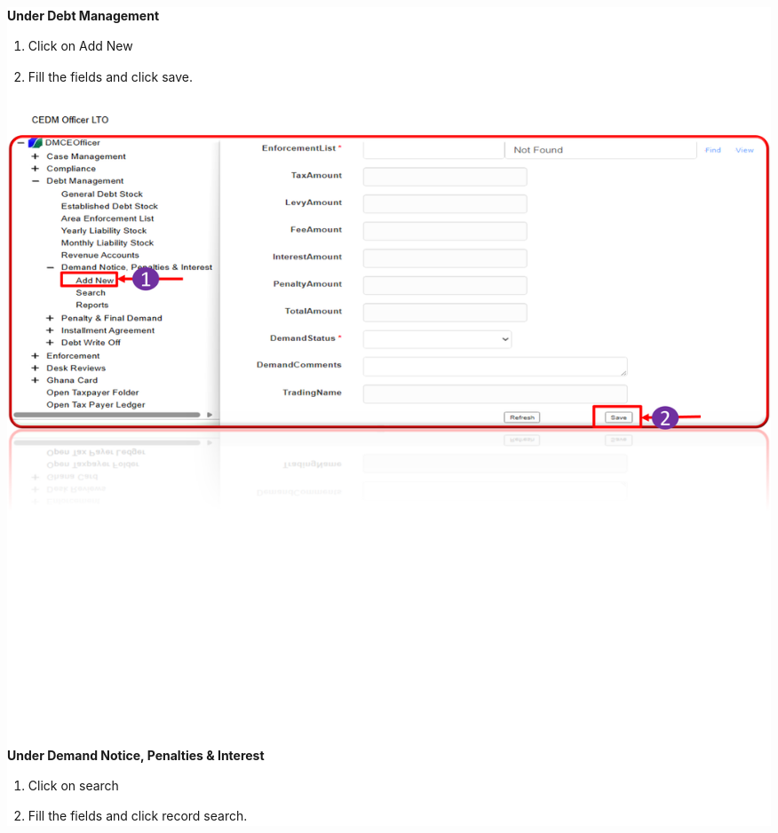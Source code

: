 **Under Debt Management**
1. Click on Add New

2. Fill the fields and click save.

![](</public/images/cdm-office/Under Debt Management7.png>)
---
**Under Demand Notice, Penalties & Interest**  
1. Click on search

2. Fill the fields and click record search.
